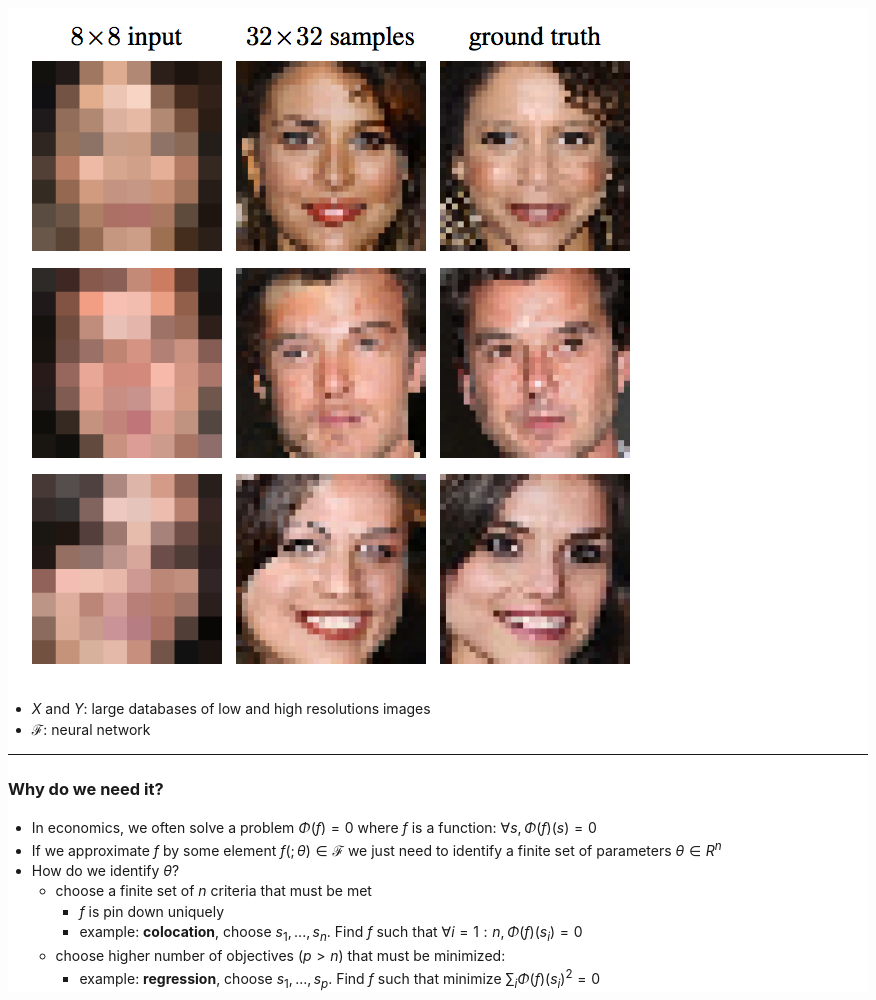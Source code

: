 ![](faces.png)


- $X$ and $Y$: large databases of low and high resolutions images
- $\mathcal{F}$: neural network

----

### Why do we need it?

- In economics, we often solve a problem $\Phi(f)=0$ where $f$ is a function: $\forall s, \Phi(f)(s) = 0$
- If we approximate $f$ by some element $f(;\theta)\in\mathcal{F}$ we just need to identify a finite set of parameters $\theta \in R^n$
- How do we identify $\theta$?
  - choose a finite set of $n$ criteria that must be met
    - $f$ is pin down uniquely
    - example: __colocation__, choose $s_1, ..., s_n$. Find $f$ such that $\forall i=1:n, \Phi(f)(s_i) = 0$
  - choose higher number of objectives ($p>n$) that must be minimized:
    - example: __regression__, choose $s_1, ..., s_p$. Find $f$ such that minimize $\sum_i \Phi(f)(s_i)^2 = 0$
